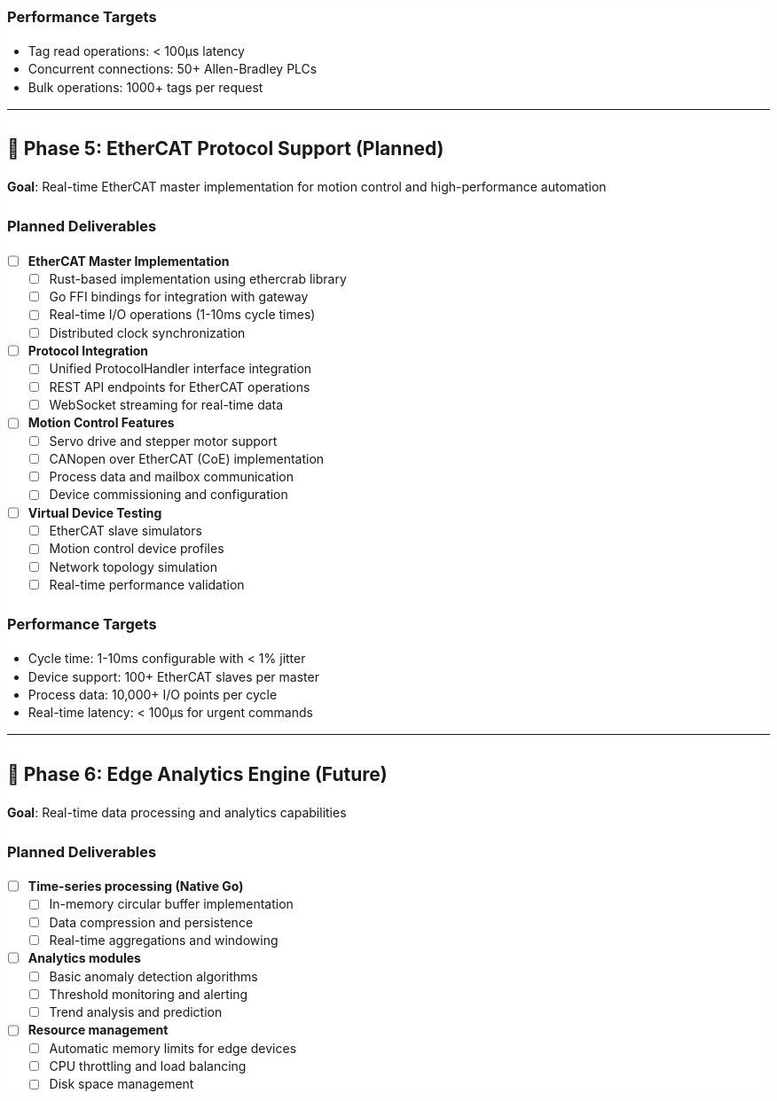 ### Performance Targets

- Tag read operations: < 100µs latency
- Concurrent connections: 50+ Allen-Bradley PLCs
- Bulk operations: 1000+ tags per request

______________________________________________________________________

## 📅 Phase 5: EtherCAT Protocol Support (Planned)

**Goal**: Real-time EtherCAT master implementation for motion control and high-performance automation

### Planned Deliverables

- [ ] **EtherCAT Master Implementation**
  - [ ] Rust-based implementation using ethercrab library
  - [ ] Go FFI bindings for integration with gateway
  - [ ] Real-time I/O operations (1-10ms cycle times)
  - [ ] Distributed clock synchronization
- [ ] **Protocol Integration**
  - [ ] Unified ProtocolHandler interface integration
  - [ ] REST API endpoints for EtherCAT operations
  - [ ] WebSocket streaming for real-time data
- [ ] **Motion Control Features**
  - [ ] Servo drive and stepper motor support
  - [ ] CANopen over EtherCAT (CoE) implementation
  - [ ] Process data and mailbox communication
  - [ ] Device commissioning and configuration
- [ ] **Virtual Device Testing**
  - [ ] EtherCAT slave simulators
  - [ ] Motion control device profiles
  - [ ] Network topology simulation
  - [ ] Real-time performance validation

### Performance Targets

- Cycle time: 1-10ms configurable with < 1% jitter
- Device support: 100+ EtherCAT slaves per master
- Process data: 10,000+ I/O points per cycle
- Real-time latency: < 100µs for urgent commands

______________________________________________________________________

## 📅 Phase 6: Edge Analytics Engine (Future)

**Goal**: Real-time data processing and analytics capabilities

### Planned Deliverables

- [ ] **Time-series processing (Native Go)**
  - [ ] In-memory circular buffer implementation
  - [ ] Data compression and persistence
  - [ ] Real-time aggregations and windowing
- [ ] **Analytics modules**
  - [ ] Basic anomaly detection algorithms
  - [ ] Threshold monitoring and alerting
  - [ ] Trend analysis and prediction
- [ ] **Resource management**
  - [ ] Automatic memory limits for edge devices
  - [ ] CPU throttling and load balancing
  - [ ] Disk space management
